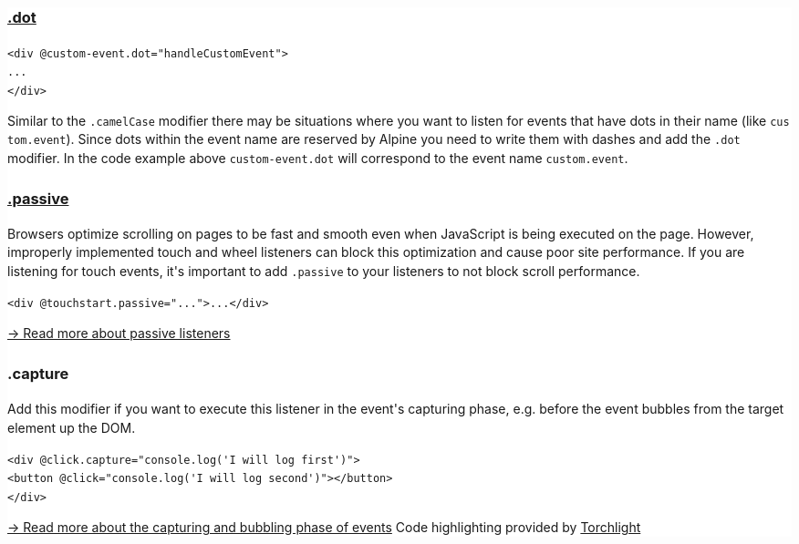 
### [.dot](#dot)


```
<div @custom-event.dot="handleCustomEvent">
...
</div>
```
Similar to the `.camelCase` modifier there may be situations where you want to listen for events that have dots in their name (like `custom.event`). Since dots within the event name are reserved by Alpine you need to write them with dashes and add the `.dot` modifier.
In the code example above `custom-event.dot` will correspond to the event name `custom.event`.


### [.passive](#passive)


Browsers optimize scrolling on pages to be fast and smooth even when JavaScript is being executed on the page. However, improperly implemented touch and wheel listeners can block this optimization and cause poor site performance.
If you are listening for touch events, it's important to add `.passive` to your listeners to not block scroll performance.
```
<div @touchstart.passive="...">...</div>
```
[→ Read more about passive listeners](https://developer.mozilla.org/en-US/docs/Web/API/EventTarget/addEventListener#improving_scrolling_performance_with_passive_listeners)


### .capture


Add this modifier if you want to execute this listener in the event's capturing phase, e.g. before the event bubbles from the target element up the DOM.
```
<div @click.capture="console.log('I will log first')">
<button @click="console.log('I will log second')"></button>
</div>
```
[→ Read more about the capturing and bubbling phase of events](https://developer.mozilla.org/en-US/docs/Web/API/EventTarget/addEventListener#usecapture)
Code highlighting provided by [Torchlight](https://torchlight.dev/)